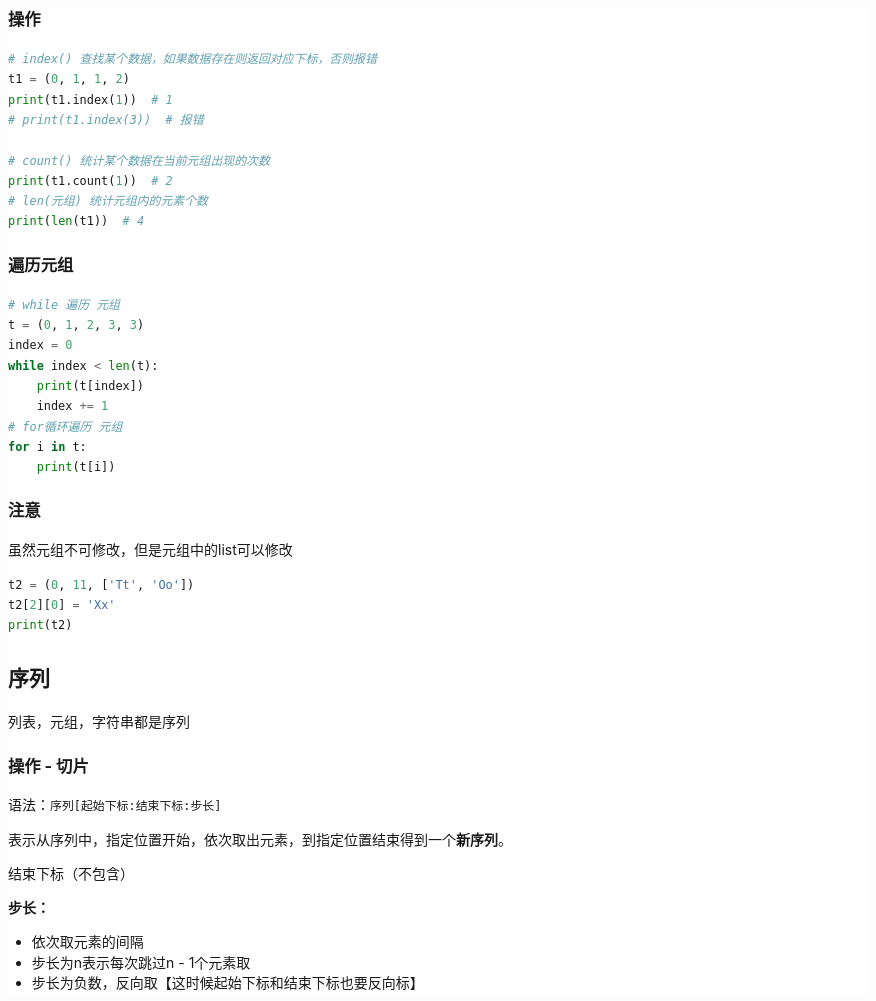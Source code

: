 ### 操作

```python
# index() 查找某个数据，如果数据存在则返回对应下标，否则报错
t1 = (0, 1, 1, 2)
print(t1.index(1))  # 1
# print(t1.index(3))  # 报错

# count() 统计某个数据在当前元组出现的次数
print(t1.count(1))  # 2
# len(元组) 统计元组内的元素个数
print(len(t1))  # 4
```

### 遍历元组

```python
# while 遍历 元组
t = (0, 1, 2, 3, 3)
index = 0
while index < len(t):
    print(t[index])
    index += 1
# for循环遍历 元组
for i in t:
    print(t[i])
```

### 注意

虽然元组不可修改，但是元组中的list可以修改

```python
t2 = (0, 11, ['Tt', 'Oo'])
t2[2][0] = 'Xx'
print(t2)
```


## 序列

列表，元组，字符串都是序列

### 操作 - 切片

语法：`序列[起始下标:结束下标:步长]`

表示从序列中，指定位置开始，依次取出元素，到指定位置结束得到一个**新序列**。

结束下标（不包含）

**步长：**

- 依次取元素的间隔
- 步长为n表示每次跳过n - 1个元素取
- 步长为负数，反向取【这时候起始下标和结束下标也要反向标】
